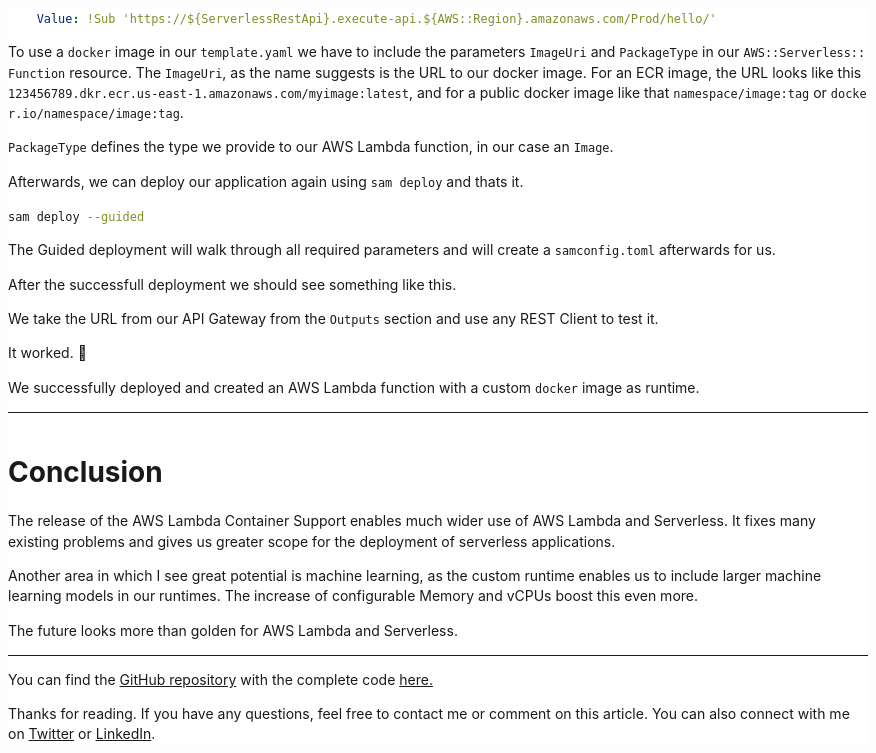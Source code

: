 ```yaml
    Value: !Sub 'https://${ServerlessRestApi}.execute-api.${AWS::Region}.amazonaws.com/Prod/hello/'
```

To use a `docker` image in our `template.yaml` we have to include the parameters `ImageUri` and `PackageType` in our
`AWS::Serverless::Function` resource. The `ImageUri`, as the name suggests is the URL to our docker image. For an ECR
image, the URL looks like this `123456789.dkr.ecr.us-east-1.amazonaws.com/myimage:latest`, and for a public docker image
like that `namespace/image:tag` or `docker.io/namespace/image:tag`.

`PackageType` defines the type we provide to our AWS Lambda function, in our case an `Image`.

Afterwards, we can deploy our application again using `sam deploy` and thats it.

```bash
sam deploy --guided
```

The Guided deployment will walk through all required parameters and will create a `samconfig.toml` afterwards for us.


After the successfull deployment we should see something like this.


We take the URL from our API Gateway from the `Outputs` section and use any REST Client to test it.


It worked. 🚀

We successfully deployed and created an AWS Lambda function with a custom `docker` image as runtime.

---

# Conclusion

The release of the AWS Lambda Container Support enables much wider use of AWS Lambda and Serverless. It fixes many
existing problems and gives us greater scope for the deployment of serverless applications.

Another area in which I see great potential is machine learning, as the custom runtime enables us to include larger
machine learning models in our runtimes. The increase of configurable Memory and vCPUs boost this even more.

The future looks more than golden for AWS Lambda and Serverless.

---

You can find the [GitHub repository](https://github.com/philschmid/aws-lambda-with-docker-image) with the complete code
[here.](https://github.com/philschmid/aws-lambda-with-docker-image)

Thanks for reading. If you have any questions, feel free to contact me or comment on this article. You can also connect
with me on [Twitter](https://twitter.com/_philschmid) or
[LinkedIn](https://www.linkedin.com/in/philipp-schmid-a6a2bb196/).
